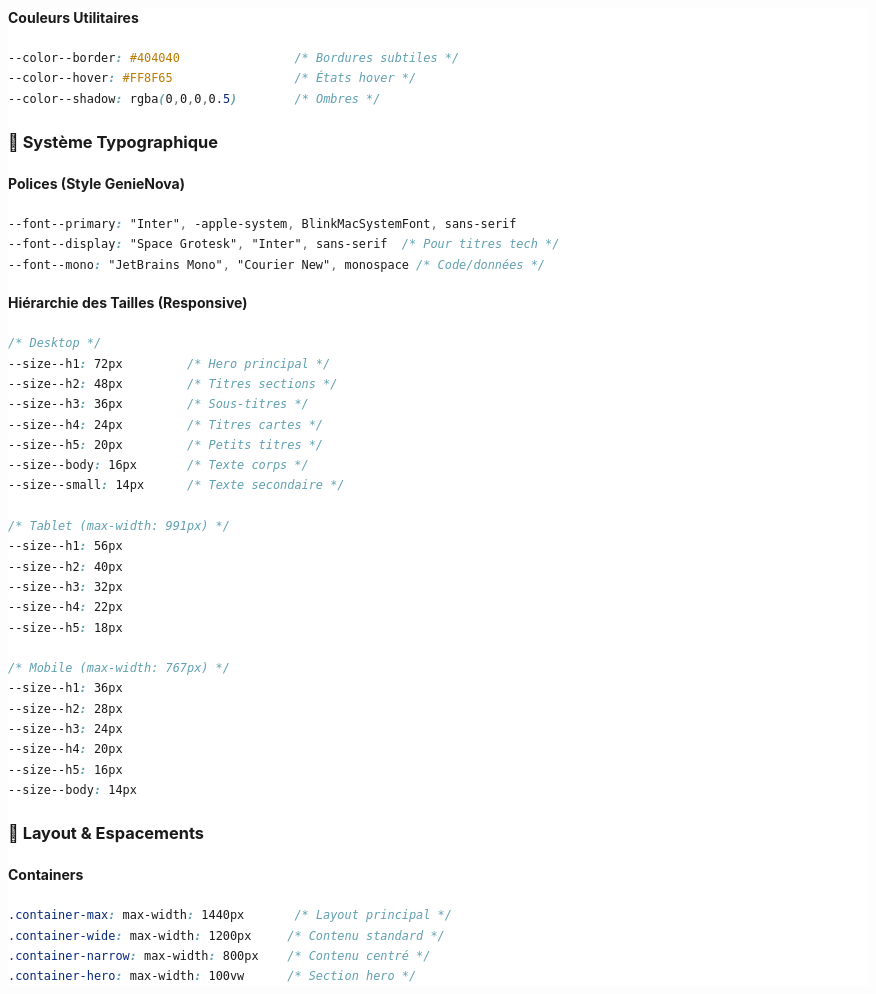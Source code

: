 #### Couleurs Utilitaires
```css
--color--border: #404040                /* Bordures subtiles */
--color--hover: #FF8F65                 /* États hover */
--color--shadow: rgba(0,0,0,0.5)        /* Ombres */
```

### 📝 **Système Typographique**

#### Polices (Style GenieNova)
```css
--font--primary: "Inter", -apple-system, BlinkMacSystemFont, sans-serif
--font--display: "Space Grotesk", "Inter", sans-serif  /* Pour titres tech */
--font--mono: "JetBrains Mono", "Courier New", monospace /* Code/données */
```

#### Hiérarchie des Tailles (Responsive)
```css
/* Desktop */
--size--h1: 72px         /* Hero principal */
--size--h2: 48px         /* Titres sections */
--size--h3: 36px         /* Sous-titres */
--size--h4: 24px         /* Titres cartes */
--size--h5: 20px         /* Petits titres */
--size--body: 16px       /* Texte corps */
--size--small: 14px      /* Texte secondaire */

/* Tablet (max-width: 991px) */
--size--h1: 56px
--size--h2: 40px
--size--h3: 32px
--size--h4: 22px
--size--h5: 18px

/* Mobile (max-width: 767px) */
--size--h1: 36px
--size--h2: 28px
--size--h3: 24px
--size--h4: 20px
--size--h5: 16px
--size--body: 14px
```

### 🔲 **Layout & Espacements**

#### Containers
```css
.container-max: max-width: 1440px       /* Layout principal */
.container-wide: max-width: 1200px     /* Contenu standard */
.container-narrow: max-width: 800px    /* Contenu centré */
.container-hero: max-width: 100vw      /* Section hero */
```
